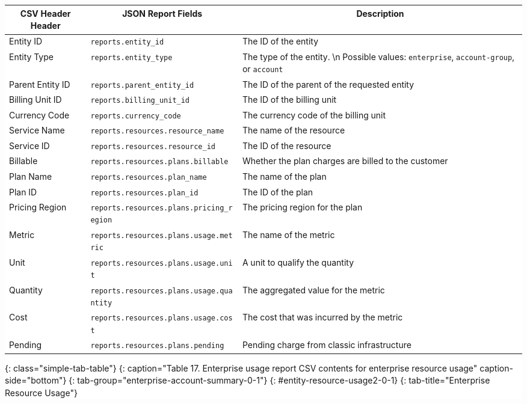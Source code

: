 | CSV Header Header    | JSON Report Fields                       | Description        |
|------------------|------------------------------------------|--------------------|
| Entity ID        | `reports.entity_id`                      | The ID of the entity |
| Entity Type      | `reports.entity_type`                    | The type of the entity. \n Possible values: `enterprise`, `account-group`, or `account` |
| Parent Entity ID | `reports.parent_entity_id`               | The ID of the parent of the requested entity |
| Billing Unit ID  | `reports.billing_unit_id`                | The ID of the billing unit  |
| Currency Code    | `reports.currency_code`                  | The currency code of the billing unit |
| Service Name     | `reports.resources.resource_name`        | The name of the resource |
| Service ID       | `reports.resources.resource_id`          | The ID of the resource |
| Billable         | `reports.resources.plans.billable`       | Whether the plan charges are billed to the customer |
| Plan Name        | `reports.resources.plan_name`            | The name of the plan |
| Plan ID          | `reports.resources.plan_id`              | The ID of the plan |
| Pricing Region   | `reports.resources.plans.pricing_region` | The pricing region for the plan |
| Metric           | `reports.resources.plans.usage.metric`   | The name of the metric |
| Unit             | `reports.resources.plans.usage.unit`     | A unit to qualify the quantity |
| Quantity         | `reports.resources.plans.usage.quantity` | The aggregated value for the metric |
| Cost             | `reports.resources.plans.usage.cost`     | The cost that was incurred by the metric |
| Pending          | `reports.resources.plans.pending`        | Pending charge from classic infrastructure |
{: class="simple-tab-table"}
{: caption="Table 17. Enterprise usage report CSV contents for enterprise resource usage" caption-side="bottom"}
{: tab-group="enterprise-account-summary-0-1"}
{: #entity-resource-usage2-0-1}
{: tab-title="Enterprise Resource Usage"}
